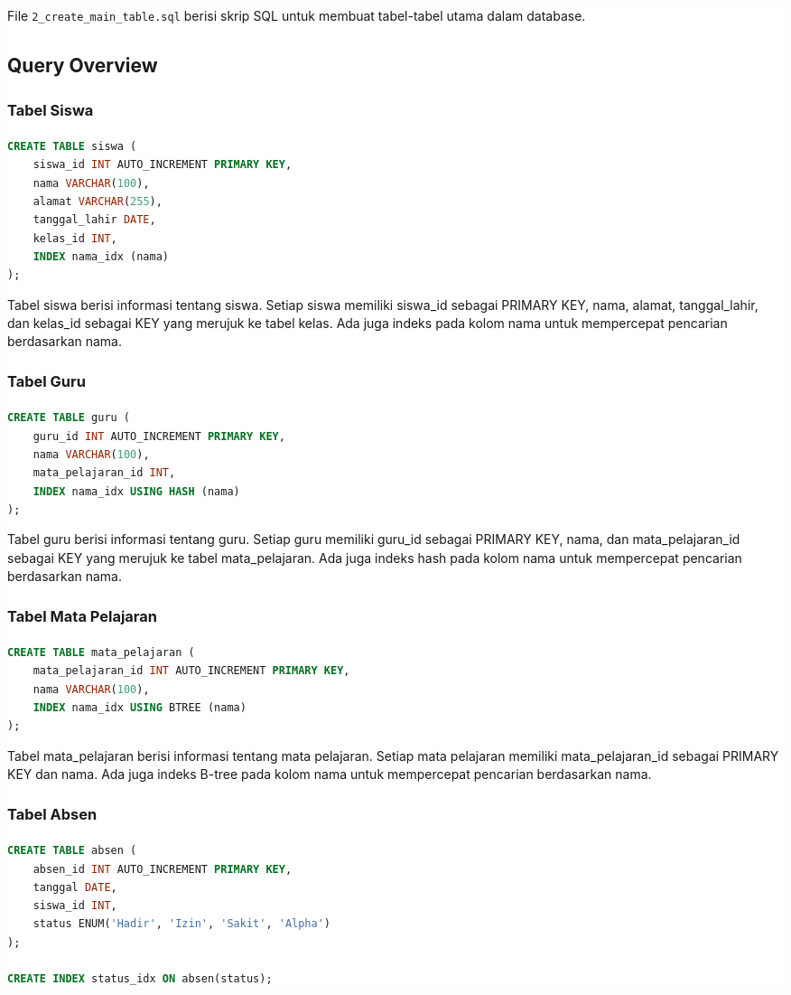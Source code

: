 File `2_create_main_table.sql` berisi skrip SQL untuk membuat tabel-tabel utama dalam database.

## Query Overview

### Tabel Siswa

```sql
CREATE TABLE siswa (
    siswa_id INT AUTO_INCREMENT PRIMARY KEY,
    nama VARCHAR(100),
    alamat VARCHAR(255),
    tanggal_lahir DATE,
    kelas_id INT,
    INDEX nama_idx (nama)
);
```

Tabel siswa berisi informasi tentang siswa. Setiap siswa memiliki siswa_id sebagai PRIMARY KEY, nama, alamat, tanggal_lahir, dan kelas_id sebagai KEY yang merujuk ke tabel kelas. Ada juga indeks pada kolom nama untuk mempercepat pencarian berdasarkan nama.

### Tabel Guru

```sql
CREATE TABLE guru (
    guru_id INT AUTO_INCREMENT PRIMARY KEY,
    nama VARCHAR(100),
    mata_pelajaran_id INT,
    INDEX nama_idx USING HASH (nama)
);
```

Tabel guru berisi informasi tentang guru. Setiap guru memiliki guru_id sebagai PRIMARY KEY, nama, dan mata_pelajaran_id sebagai KEY yang merujuk ke tabel mata_pelajaran. Ada juga indeks hash pada kolom nama untuk mempercepat pencarian berdasarkan nama.

### Tabel Mata Pelajaran

```sql
CREATE TABLE mata_pelajaran (
    mata_pelajaran_id INT AUTO_INCREMENT PRIMARY KEY,
    nama VARCHAR(100),
    INDEX nama_idx USING BTREE (nama)
);
```

Tabel mata_pelajaran berisi informasi tentang mata pelajaran. Setiap mata pelajaran memiliki mata_pelajaran_id sebagai PRIMARY KEY dan nama. Ada juga indeks B-tree pada kolom nama untuk mempercepat pencarian berdasarkan nama.

### Tabel Absen

```sql
CREATE TABLE absen (
    absen_id INT AUTO_INCREMENT PRIMARY KEY,
    tanggal DATE,
    siswa_id INT,
    status ENUM('Hadir', 'Izin', 'Sakit', 'Alpha')
);

CREATE INDEX status_idx ON absen(status);
```
